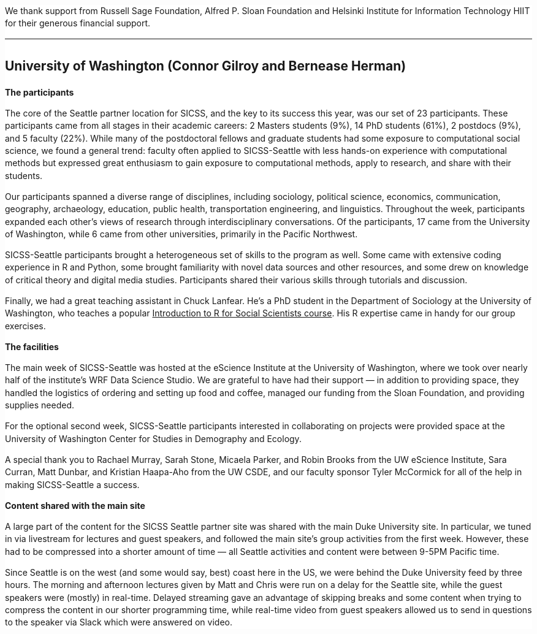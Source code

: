 We thank support from Russell Sage Foundation, Alfred P. Sloan Foundation and Helsinki Institute for Information Technology HIIT for their generous financial support.

<hr />

<h2 class="display-4" id="washington">University of Washington (Connor Gilroy and Bernease Herman)</h2>

**The participants**

The core of the Seattle partner location for SICSS, and the key to its success this year, was our set of 23 participants. These participants came from all stages in their academic careers: 2 Masters students (9%), 14 PhD students (61%), 2 postdocs (9%), and 5 faculty (22%). While many of the postdoctoral fellows and graduate students had some exposure to computational social science, we found a general trend: faculty often applied to SICSS-Seattle with less hands-on experience with computational methods but expressed great enthusiasm to gain exposure to computational methods, apply to research, and share with their students.

Our participants spanned a diverse range of disciplines, including sociology, political science, economics, communication, geography, archaeology, education, public health, transportation engineering, and linguistics. Throughout the week, participants expanded each other’s views of research through interdisciplinary conversations. Of the participants, 17 came from the University of Washington, while 6 came from other universities, primarily in the Pacific Northwest.

SICSS-Seattle participants brought a heterogeneous set of skills to the program as well. Some came with extensive coding experience in R and Python, some brought familiarity with novel data sources and other resources, and some drew on knowledge of critical theory and digital media studies. Participants shared their various skills through tutorials and discussion.

Finally, we had a great teaching assistant in Chuck Lanfear. He’s a PhD student in the Department of Sociology at the University of Washington, who teaches a popular [Introduction to R for Social Scientists course](https://clanfear.github.io/CSSS508/). His R expertise came in handy for our group exercises.

**The facilities**

The main week of SICSS-Seattle was hosted at the eScience Institute at the University of Washington, where we took over nearly half of the institute’s WRF Data Science Studio. We are grateful to have had their support — in addition to providing space, they handled the logistics of ordering and setting up food and coffee, managed our funding from the Sloan Foundation, and providing supplies needed.

For the optional second week, SICSS-Seattle participants interested in collaborating on projects were provided space at the University of Washington Center for Studies in Demography and Ecology.

A special thank you to Rachael Murray, Sarah Stone, Micaela Parker, and Robin Brooks from the UW eScience Institute, Sara Curran, Matt Dunbar, and Kristian Haapa-Aho from the UW CSDE, and our faculty sponsor Tyler McCormick for all of the help in making SICSS-Seattle a success.

**Content shared with the main site**

A large part of the content for the SICSS Seattle partner site was shared with the main Duke University site. In particular, we tuned in via livestream for lectures and guest speakers, and followed the main site’s group activities from the first week. However, these had to be compressed into a shorter amount of time — all Seattle activities and content were between 9-5PM Pacific time.

Since Seattle is on the west (and some would say, best) coast here in the US, we were behind the Duke University feed by three hours. The morning and afternoon lectures given by Matt and Chris were run on a delay for the Seattle site, while the guest speakers were (mostly) in real-time. Delayed streaming gave an advantage of skipping breaks and some content when trying to compress the content in our shorter programming time, while real-time video from guest speakers allowed us to send in questions to the speaker via Slack which were answered on video.

